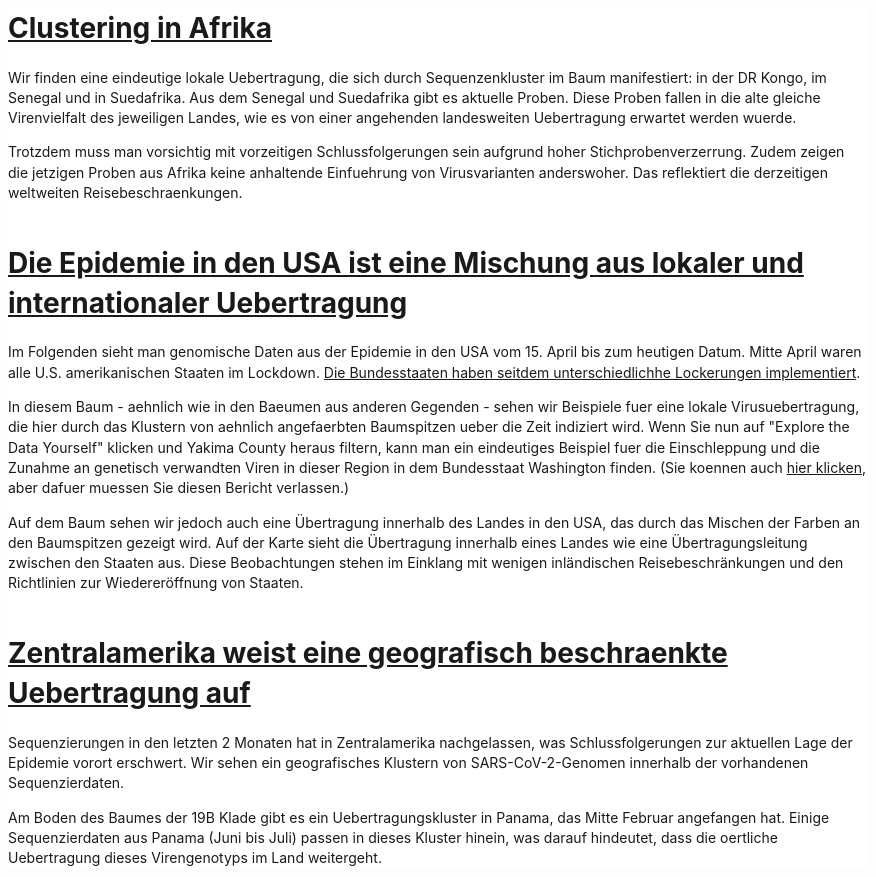 
# [Clustering in Afrika](https://nextstrain.org/ncov/africa/2020-08-11?d=tree&f_region=Africa&legendOpen&p=full&f_country=Democratic%20Republic%20of%20the%20Congo,Senegal,South%20Africa)

Wir finden eine eindeutige lokale Uebertragung, die sich durch Sequenzenkluster im Baum manifestiert: in der DR Kongo, im Senegal und in Suedafrika. Aus dem Senegal und Suedafrika gibt es aktuelle Proben. Diese Proben fallen in die alte gleiche Virenvielfalt des jeweiligen Landes, wie es von einer angehenden landesweiten Uebertragung erwartet werden wuerde.

Trotzdem muss man vorsichtig mit vorzeitigen Schlussfolgerungen sein aufgrund hoher Stichprobenverzerrung. Zudem zeigen die jetzigen Proben aus Afrika keine anhaltende Einfuehrung von Virusvarianten anderswoher. Das reflektiert die derzeitigen weltweiten Reisebeschraenkungen.



# [Die Epidemie in den USA ist eine Mischung aus lokaler und internationaler Uebertragung](https://nextstrain.org/ncov/north-america/2020-08-11?d=tree,map&dmin=2020-04-15&f_country=USA&p=full)

Im Folgenden sieht man genomische Daten aus der Epidemie in den USA vom 15. April bis zum heutigen Datum. Mitte April waren alle U.S. amerikanischen Staaten im Lockdown. [Die Bundesstaaten haben seitdem unterschiedlichhe Lockerungen implementiert](https://www.nytimes.com/interactive/2020/us/states-reopen-map-coronavirus.html).

In diesem Baum - aehnlich wie in den Baeumen aus anderen Gegenden - sehen wir Beispiele fuer eine lokale Virusuebertragung, die hier durch das Klustern von aehnlich angefaerbten Baumspitzen ueber die Zeit indiziert wird. Wenn Sie nun auf "Explore the Data Yourself" klicken und Yakima County heraus filtern, kann man ein eindeutiges Beispiel fuer die Einschleppung und die Zunahme an genetisch verwandten Viren in dieser Region in dem Bundesstaat Washington finden. (Sie koennen auch [hier klicken](https://nextstrain.org/ncov/north-america/2020-08-11?d=tree,map&dmin=2020-04-15&f_country=USA&f_location=Yakima%20County&p=grid), aber dafuer muessen Sie diesen Bericht verlassen.)

Auf dem Baum sehen wir jedoch auch eine Übertragung innerhalb des Landes in den USA, das durch das Mischen der Farben an den Baumspitzen gezeigt wird. Auf der Karte sieht die Übertragung innerhalb eines Landes wie eine Übertragungsleitung zwischen den Staaten aus. Diese Beobachtungen stehen im Einklang mit wenigen inländischen Reisebeschränkungen und den Richtlinien zur Wiedereröffnung von Staaten.



# [Zentralamerika weist eine geografisch beschraenkte Uebertragung auf](https://nextstrain.org/ncov/north-america/2020-08-11?d=tree,map,entropy&f_country=Belize,Costa%20Rica,Guatemala,Jamaica,Mexico,Panama&p=grid&transmissions=hide)

Sequenzierungen in den letzten 2 Monaten hat in Zentralamerika nachgelassen, was Schlussfolgerungen zur aktuellen Lage der Epidemie vorort erschwert. Wir sehen ein geografisches Klustern von SARS-CoV-2-Genomen innerhalb der vorhandenen Sequenzierdaten.

Am Boden des Baumes der 19B Klade gibt es ein Uebertragungskluster in Panama, das Mitte Februar angefangen hat. Einige Sequenzierdaten aus Panama (Juni bis Juli) passen in dieses Kluster hinein, was darauf hindeutet, dass die oertliche Uebertragung dieses Virengenotyps im Land weitergeht.
